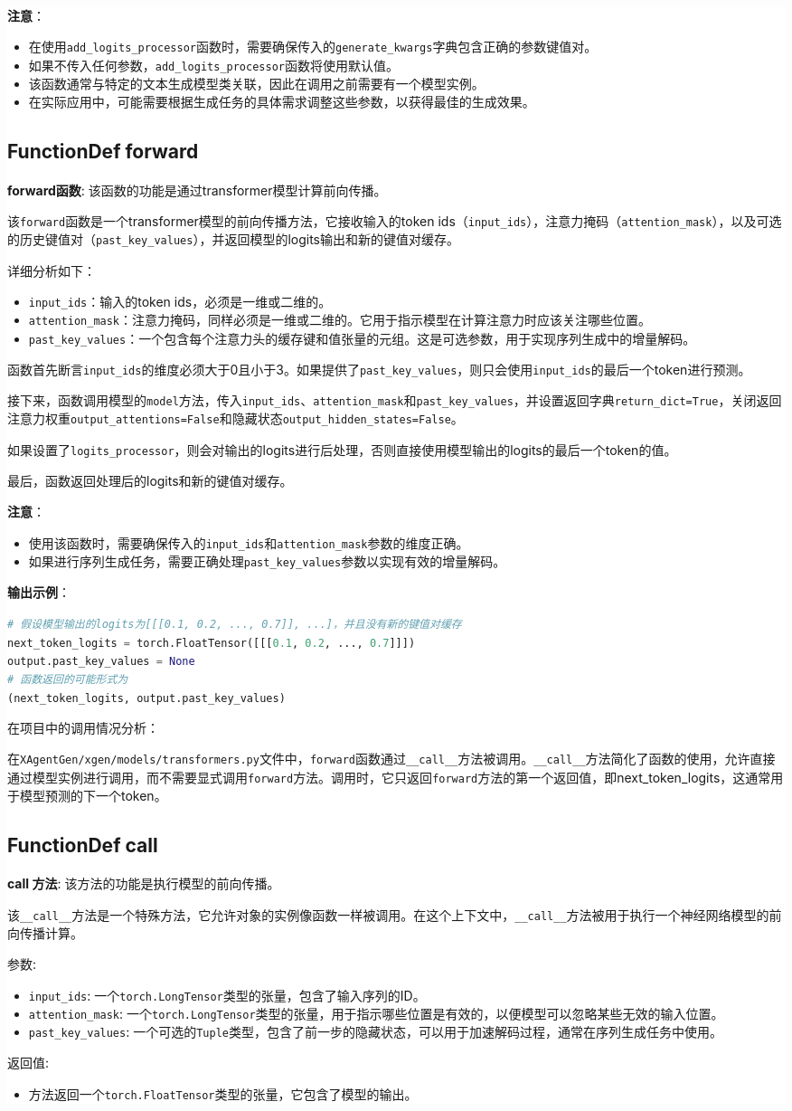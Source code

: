 **注意**：
- 在使用`add_logits_processor`函数时，需要确保传入的`generate_kwargs`字典包含正确的参数键值对。
- 如果不传入任何参数，`add_logits_processor`函数将使用默认值。
- 该函数通常与特定的文本生成模型类关联，因此在调用之前需要有一个模型实例。
- 在实际应用中，可能需要根据生成任务的具体需求调整这些参数，以获得最佳的生成效果。
## FunctionDef forward
**forward函数**: 该函数的功能是通过transformer模型计算前向传播。

该`forward`函数是一个transformer模型的前向传播方法，它接收输入的token ids（`input_ids`），注意力掩码（`attention_mask`），以及可选的历史键值对（`past_key_values`），并返回模型的logits输出和新的键值对缓存。

详细分析如下：

- `input_ids`：输入的token ids，必须是一维或二维的。
- `attention_mask`：注意力掩码，同样必须是一维或二维的。它用于指示模型在计算注意力时应该关注哪些位置。
- `past_key_values`：一个包含每个注意力头的缓存键和值张量的元组。这是可选参数，用于实现序列生成中的增量解码。

函数首先断言`input_ids`的维度必须大于0且小于3。如果提供了`past_key_values`，则只会使用`input_ids`的最后一个token进行预测。

接下来，函数调用模型的`model`方法，传入`input_ids`、`attention_mask`和`past_key_values`，并设置返回字典`return_dict=True`，关闭返回注意力权重`output_attentions=False`和隐藏状态`output_hidden_states=False`。

如果设置了`logits_processor`，则会对输出的logits进行后处理，否则直接使用模型输出的logits的最后一个token的值。

最后，函数返回处理后的logits和新的键值对缓存。

**注意**：
- 使用该函数时，需要确保传入的`input_ids`和`attention_mask`参数的维度正确。
- 如果进行序列生成任务，需要正确处理`past_key_values`参数以实现有效的增量解码。

**输出示例**：
```python
# 假设模型输出的logits为[[[0.1, 0.2, ..., 0.7]], ...]，并且没有新的键值对缓存
next_token_logits = torch.FloatTensor([[[0.1, 0.2, ..., 0.7]]])
output.past_key_values = None
# 函数返回的可能形式为
(next_token_logits, output.past_key_values)
```

在项目中的调用情况分析：

在`XAgentGen/xgen/models/transformers.py`文件中，`forward`函数通过`__call__`方法被调用。`__call__`方法简化了函数的使用，允许直接通过模型实例进行调用，而不需要显式调用`forward`方法。调用时，它只返回`forward`方法的第一个返回值，即next_token_logits，这通常用于模型预测的下一个token。
## FunctionDef __call__
**__call__ 方法**: 该方法的功能是执行模型的前向传播。

该`__call__`方法是一个特殊方法，它允许对象的实例像函数一样被调用。在这个上下文中，`__call__`方法被用于执行一个神经网络模型的前向传播计算。

参数:
- `input_ids`: 一个`torch.LongTensor`类型的张量，包含了输入序列的ID。
- `attention_mask`: 一个`torch.LongTensor`类型的张量，用于指示哪些位置是有效的，以便模型可以忽略某些无效的输入位置。
- `past_key_values`: 一个可选的`Tuple`类型，包含了前一步的隐藏状态，可以用于加速解码过程，通常在序列生成任务中使用。

返回值:
- 方法返回一个`torch.FloatTensor`类型的张量，它包含了模型的输出。
